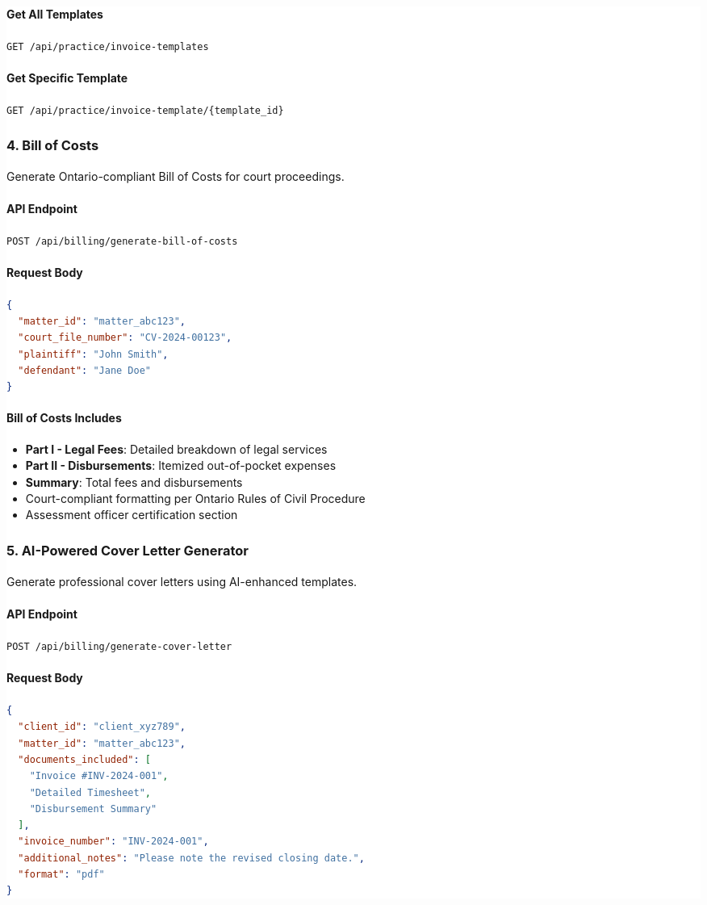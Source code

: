 #### Get All Templates
```http
GET /api/practice/invoice-templates
```

#### Get Specific Template
```http
GET /api/practice/invoice-template/{template_id}
```

### 4. Bill of Costs

Generate Ontario-compliant Bill of Costs for court proceedings.

#### API Endpoint
```http
POST /api/billing/generate-bill-of-costs
```

#### Request Body
```json
{
  "matter_id": "matter_abc123",
  "court_file_number": "CV-2024-00123",
  "plaintiff": "John Smith",
  "defendant": "Jane Doe"
}
```

#### Bill of Costs Includes
- **Part I - Legal Fees**: Detailed breakdown of legal services
- **Part II - Disbursements**: Itemized out-of-pocket expenses
- **Summary**: Total fees and disbursements
- Court-compliant formatting per Ontario Rules of Civil Procedure
- Assessment officer certification section

### 5. AI-Powered Cover Letter Generator

Generate professional cover letters using AI-enhanced templates.

#### API Endpoint
```http
POST /api/billing/generate-cover-letter
```

#### Request Body
```json
{
  "client_id": "client_xyz789",
  "matter_id": "matter_abc123",
  "documents_included": [
    "Invoice #INV-2024-001",
    "Detailed Timesheet",
    "Disbursement Summary"
  ],
  "invoice_number": "INV-2024-001",
  "additional_notes": "Please note the revised closing date.",
  "format": "pdf"
}
```
